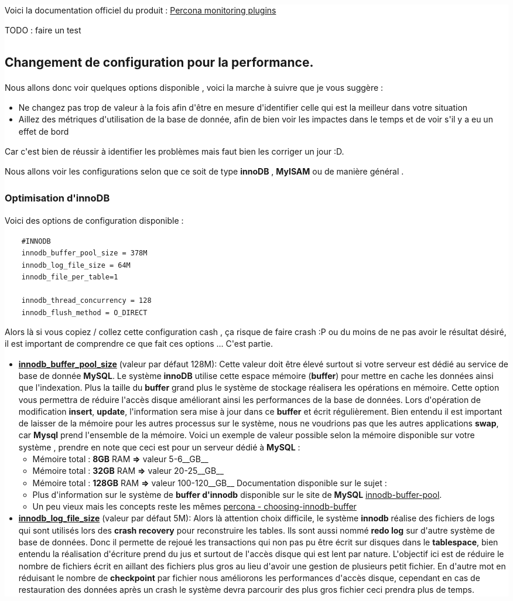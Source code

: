 
Voici la documentation officiel du produit : [Percona monitoring plugins](https://www.percona.com/doc/percona-monitoring-plugins/1.1/cacti/installing-templates.html)

TODO : faire un test



## <a name="change_seting" /> Changement de configuration pour la performance.


Nous allons donc voir quelques options disponible , voici la marche à suivre que je vous suggère :

* Ne changez pas trop de valeur à la fois afin d'être en mesure d'identifier celle qui est la meilleur dans votre situation 
* Aillez des métriques d'utilisation de la base de donnée, afin de bien voir les impactes dans le temps et de voir s'il y a eu un effet de bord

Car c'est bien de réussir à identifier les problèmes mais faut bien les corriger un jour :D.

Nous allons voir les configurations selon que ce soit de type **innoDB** , **MyISAM** ou de manière général .

### <a name="optimize_innodb" /> Optimisation d'innoDB

Voici des options de configuration disponible :

        #INNODB
        innodb_buffer_pool_size = 378M
        innodb_log_file_size = 64M
        innodb_file_per_table=1

        innodb_thread_concurrency = 128
        innodb_flush_method = O_DIRECT

Alors là si vous copiez / collez cette configuration cash , ça risque de faire crash :P ou du moins de ne pas avoir le résultat désiré, il est important de comprendre ce que fait ces options ... C'est partie.

* **[innodb_buffer_pool_size](http://dev.mysql.com/doc/refman/5.5/en/innodb-parameters.html#sysvar_innodb_buffer_pool_size)** (valeur par défaut 128M): Cette valeur doit être élevé surtout si votre serveur est dédié au service de base de donnée __MySQL__. Le système __innoDB__ utilise cette espace mémoire (**buffer**) pour mettre en cache les données ainsi que l'indexation. Plus la taille du __buffer__ grand plus le système de stockage réalisera les opérations en mémoire. Cette option vous permettra de réduire l'accès disque améliorant ainsi les performances de la base de données. Lors d'opération de modification __insert__, __update__, l'information sera mise à jour dans ce __buffer__ et écrit régulièrement. Bien entendu il est important de laisser de la mémoire pour les autres processus sur le système, nous ne voudrions pas que les autres applications __swap__, car __Mysql__ prend l'ensemble de la mémoire. Voici un exemple de valeur possible selon la mémoire disponible sur votre système , prendre en note que ceci est pour un serveur dédié à __MySQL__ :
    *  Mémoire total : __8GB__ RAM __=>__  valeur 5-6__GB__ 
    *  Mémoire total : __32GB__ RAM __=>__ valeur 20-25__GB__ 
    *  Mémoire total : __128GB__ RAM __=>__ valeur 100-120__GB__
Documentation disponible sur le sujet :
    * Plus d'information sur le système de **buffer d'innodb** disponible sur le site de __MySQL__ [innodb-buffer-pool](http://dev.mysql.com/doc/refman/5.5/en/innodb-buffer-pool.html). 
    * Un peu vieux mais les concepts reste les mêmes [percona - choosing-innodb-buffer](https://www.percona.com/blog/2007/11/03/choosing-innodb_buffer_pool_size/)
* **[innodb_log_file_size](http://dev.mysql.com/doc/refman/5.5/en/innodb-parameters.html#sysvar_innodb_log_file_size)** (valeur par défaut 5M): Alors là attention choix difficile, le système **innodb** réalise des fichiers de logs qui sont utilisés lors des __crash recovery__  pour reconstruire les tables. Ils sont aussi nommé __redo log__ sur d'autre système de base de données. Donc il permette de rejoué les transactions qui non pas pu être écrit sur disques dans le __tablespace__, bien entendu la réalisation d'écriture prend du jus et surtout de l'accès disque qui est lent par nature. L'objectif ici est de réduire le nombre de fichiers écrit en aillant des fichiers plus gros au lieu d'avoir une gestion de plusieurs petit fichier. En d'autre mot en réduisant le nombre de __checkpoint__ par fichier nous améliorons les performances d'accès disque, cependant en cas de restauration des données après un crash le système devra parcourir des plus gros fichier ceci prendra plus de temps.